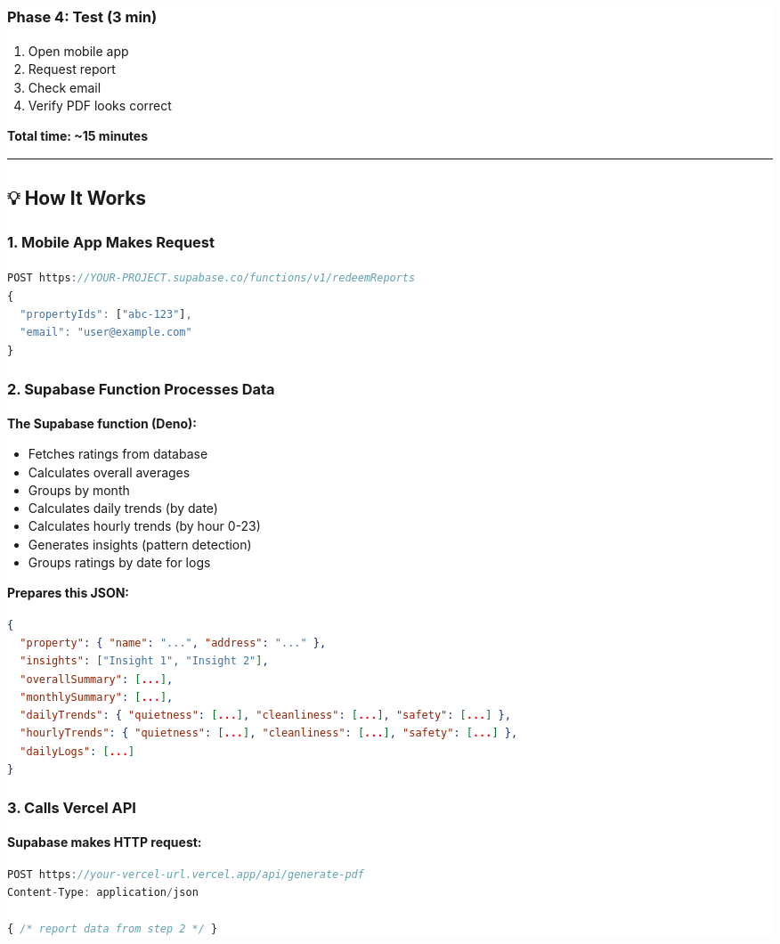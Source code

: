 ### Phase 4: Test (3 min)
1. Open mobile app
2. Request report
3. Check email
4. Verify PDF looks correct

**Total time: ~15 minutes**

---

## 💡 How It Works

### 1. Mobile App Makes Request
```javascript
POST https://YOUR-PROJECT.supabase.co/functions/v1/redeemReports
{
  "propertyIds": ["abc-123"],
  "email": "user@example.com"
}
```

### 2. Supabase Function Processes Data

**The Supabase function (Deno):**
- Fetches ratings from database
- Calculates overall averages
- Groups by month
- Calculates daily trends (by date)
- Calculates hourly trends (by hour 0-23)
- Generates insights (pattern detection)
- Groups ratings by date for logs

**Prepares this JSON:**
```json
{
  "property": { "name": "...", "address": "..." },
  "insights": ["Insight 1", "Insight 2"],
  "overallSummary": [...],
  "monthlySummary": [...],
  "dailyTrends": { "quietness": [...], "cleanliness": [...], "safety": [...] },
  "hourlyTrends": { "quietness": [...], "cleanliness": [...], "safety": [...] },
  "dailyLogs": [...]
}
```

### 3. Calls Vercel API

**Supabase makes HTTP request:**
```javascript
POST https://your-vercel-url.vercel.app/api/generate-pdf
Content-Type: application/json

{ /* report data from step 2 */ }
```
